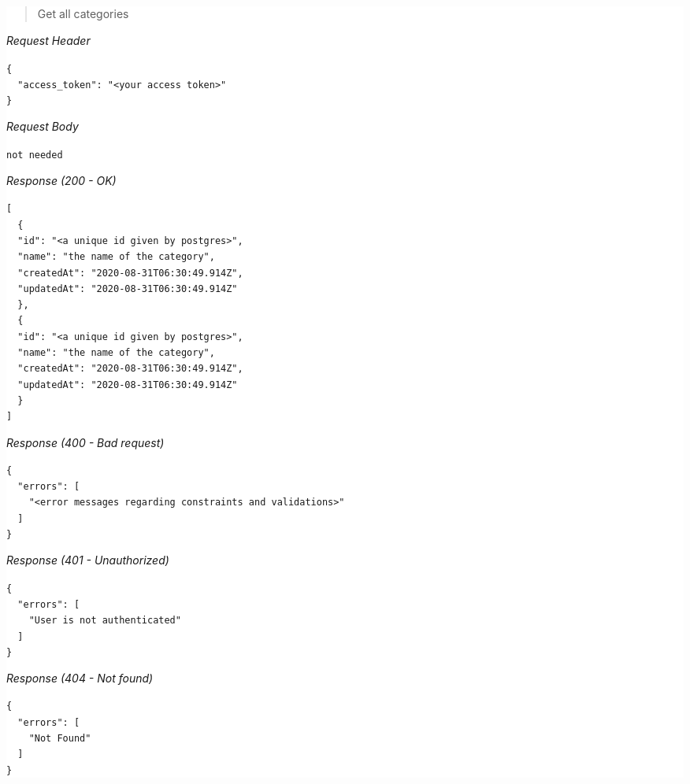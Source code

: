 > Get all categories

_Request Header_
```
{
  "access_token": "<your access token>"
}
```

_Request Body_
```
not needed
```

_Response (200 - OK)_
```
[
  {
  "id": "<a unique id given by postgres>",  
  "name": "the name of the category",
  "createdAt": "2020-08-31T06:30:49.914Z",
  "updatedAt": "2020-08-31T06:30:49.914Z" 
  },
  {
  "id": "<a unique id given by postgres>",  
  "name": "the name of the category",
  "createdAt": "2020-08-31T06:30:49.914Z",
  "updatedAt": "2020-08-31T06:30:49.914Z" 
  }
]
```

_Response (400 - Bad request)_
```
{
  "errors": [
    "<error messages regarding constraints and validations>"
  ]
}
```

_Response (401 - Unauthorized)_
```
{
  "errors": [
    "User is not authenticated"
  ]
}
```

_Response (404 - Not found)_
```
{
  "errors": [
    "Not Found"
  ]
}
```
